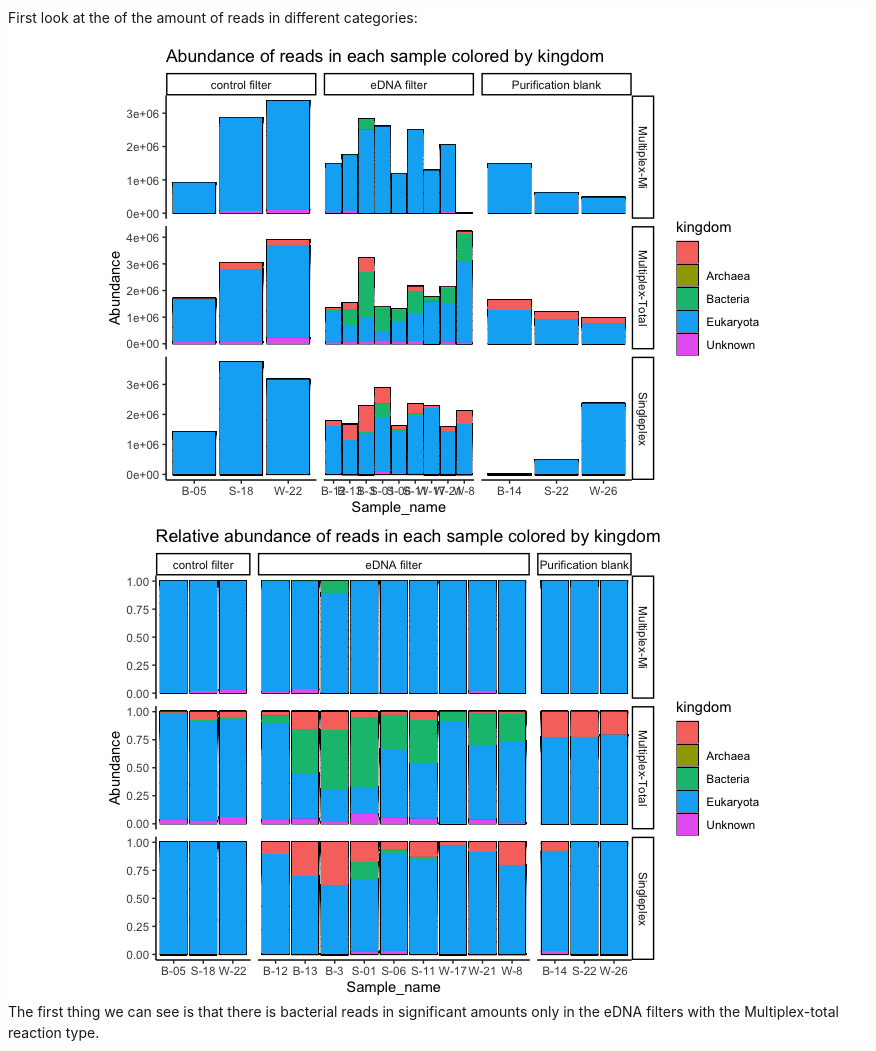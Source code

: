 First look at the of the amount of reads in different categories:

<img src="eDNA_trial_analysis_newCOI_files/figure-gfm/unnamed-chunk-3-1.png" style="display: block; margin: auto;" /><img src="eDNA_trial_analysis_newCOI_files/figure-gfm/unnamed-chunk-3-2.png" style="display: block; margin: auto;" />
The first thing we can see is that there is bacterial reads in
significant amounts only in the eDNA filters with the Multiplex-total
reaction type.
